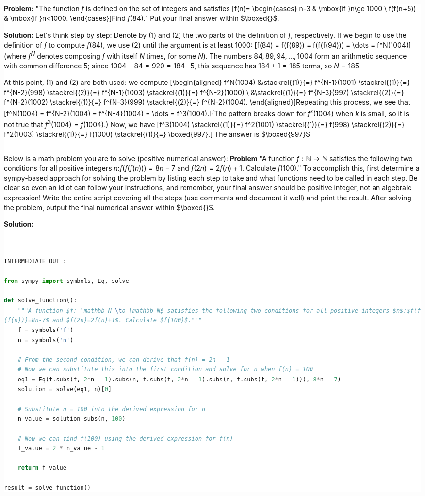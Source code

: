 **Problem:** 
"The function $f$ is defined on the set of integers and satisfies \[f(n)= \begin{cases}  n-3 & \mbox{if }n\ge 1000 \\  f(f(n+5)) & \mbox{if }n<1000. \end{cases}\]Find $f(84)$."
Put your final answer within $\boxed{}$.

**Solution:** 
Let's think step by step:
Denote by (1) and (2) the two parts of the definition of $f$, respectively. If we begin to use the definition of $f$ to compute $f(84)$, we use (2) until the argument is at least $1000$: \[f(84) = f(f(89)) = f(f(f(94))) = \dots = f^N(1004)\](where $f^N$ denotes composing $f$ with itself $N$ times, for some $N$). The numbers $84, 89, 94, \dots, 1004$ form an arithmetic sequence with common difference $5$; since $1004 - 84 = 920 = 184 \cdot 5$, this sequence has $184 + 1 = 185$ terms, so $N = 185$.

At this point, (1) and (2) are both used: we compute \[\begin{aligned} f^N(1004) &\stackrel{(1)}{=} f^{N-1}(1001) \stackrel{(1)}{=} f^{N-2}(998) \stackrel{(2)}{=} f^{N-1}(1003) \stackrel{(1)}{=} f^{N-2}(1000) \\ &\stackrel{(1)}{=} f^{N-3}(997) \stackrel{(2)}{=} f^{N-2}(1002) \stackrel{(1)}{=} f^{N-3}(999) \stackrel{(2)}{=} f^{N-2}(1004). \end{aligned}\]Repeating this process, we see that \[f^N(1004) = f^{N-2}(1004) = f^{N-4}(1004) = \dots = f^3(1004).\](The pattern breaks down for $f^k(1004)$ when $k$ is small, so it is not true that $f^3(1004) = f(1004)$.) Now, we have \[f^3(1004) \stackrel{(1)}{=} f^2(1001) \stackrel{(1)}{=} f(998) \stackrel{(2)}{=} f^2(1003) \stackrel{(1)}{=} f(1000) \stackrel{(1)}{=} \boxed{997}.\] The answer is $\boxed{997}$


---

Below is a math problem you are to solve (positive numerical answer):
**Problem**
"A function $f: \mathbb N \to \mathbb N$ satisfies the following two conditions for all positive integers $n$:$f(f(f(n)))=8n-7$ and $f(2n)=2f(n)+1$. Calculate $f(100)$."
To accomplish this, first determine a sympy-based approach for solving the problem by listing each step to take and what functions need to be called in each step. Be clear so even an idiot can follow your instructions, and remember, your final answer should be positive integer, not an algebraic expression!
Write the entire script covering all the steps (use comments and document it well) and print the result. After solving the problem, output the final numerical answer within $\boxed{}$.

**Solution:** 


```python


INTERMEDIATE OUT :

from sympy import symbols, Eq, solve

def solve_function():
    """A function $f: \mathbb N \to \mathbb N$ satisfies the following two conditions for all positive integers $n$:$f(f(f(n)))=8n-7$ and $f(2n)=2f(n)+1$. Calculate $f(100)$."""
    f = symbols('f')
    n = symbols('n')

    # From the second condition, we can derive that f(n) = 2n - 1
    # Now we can substitute this into the first condition and solve for n when f(n) = 100
    eq1 = Eq(f.subs(f, 2*n - 1).subs(n, f.subs(f, 2*n - 1).subs(n, f.subs(f, 2*n - 1))), 8*n - 7)
    solution = solve(eq1, n)[0]

    # Substitute n = 100 into the derived expression for n
    n_value = solution.subs(n, 100)

    # Now we can find f(100) using the derived expression for f(n)
    f_value = 2 * n_value - 1

    return f_value

result = solve_function()
```